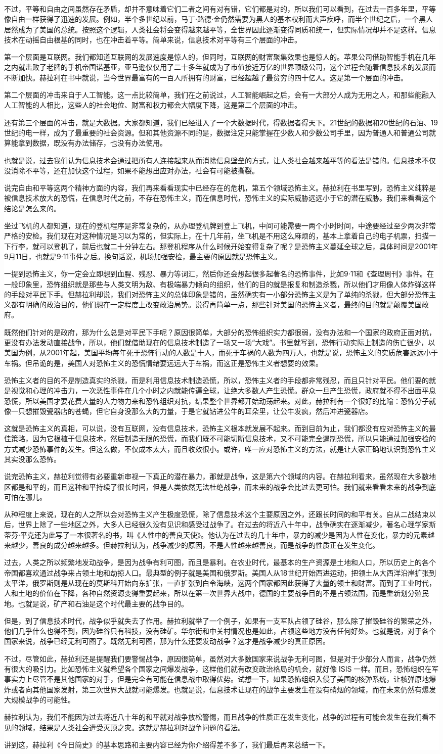 不过，平等和自由之间虽然存在矛盾，却并不意味着它们二者之间有对有错，它们都是对的，所以我们可以看到，在过去一百多年里，平等像自由一样获得了迅速的发展。例如，半个多世纪以前，马丁·路德·金仍然需要为黑人的基本权利而大声疾呼，而半个世纪之后，一个黑人居然成为了美国的总统。按照这个逻辑，人类社会将会变得越来越平等，全世界因此逐渐变得同质和统一，但实际情况却并不是这样。信息技术在动摇自由根基的同时，也在冲击着平等。简单来说，信息技术对平等有三个层面的冲击。

第一个层面是互联网。我们都知道互联网的发展速度是惊人的，但同时，互联网的财富聚集效果也是惊人的。苹果公司借助智能手机在几年之内就击败了老牌的手机帝国诺基亚，亚马逊仅仅用了二十多年就成为了市值接近万亿的世界顶级公司，这个过程会随着信息技术的发展而不断加快。赫拉利在书中就说，当今世界最富有的一百人所拥有的财富，已经超越了最贫穷的四十亿人。这是第一个层面的冲击。

第二个层面的冲击来自于人工智能。这一点比较简单，我们在之前说过，人工智能崛起之后，会有一大部分人成为无用之人，和那些能融入人工智能的人相比，这些人的社会地位、财富和权力都会大幅度下降，这是第二个层面的冲击。

还有第三个层面的冲击，就是大数据。大家都知道，我们已经进入了一个大数据时代，得数据者得天下。21世纪的数据和20世纪的石油、19世纪的电一样，成为了最重要的社会资源。但和其他资源不同的是，数据注定只能掌握在少数人和少数公司手里，因为普通人和普通公司就算能拿到数据，既没有办法储存，也没有办法使用。

也就是说，过去我们认为信息技术会通过把所有人连接起来从而消除信息壁垒的方式，让人类社会越来越平等的看法是错的。信息技术不仅没消除不平等，还在加快这个过程，如果不能想出应对办法，社会有可能被撕裂。

说完自由和平等这两个精神方面的内容，我们再来看看现实中已经存在的危机，第五个领域恐怖主义。赫拉利在书里写到，恐怖主义纯粹是被信息技术放大的恐慌，在信息时代之前，不存在恐怖主义，而在信息时代，恐怖主义的实际威胁远远小于它的潜在威胁。我们来看看这个结论是怎么来的。

坐过飞机的人都知道，现在的登机程序是非常复杂的，从办理登机牌到登上飞机，中间可能需要一两个小时时间，中途要经过至少两次非常严格的安检。我们现在对这种情况是习以为常的，但实际上，在十几年前，坐飞机是不用这么麻烦的，基本上拿着自己的电子机票，扫描一下行李，就可以登机了，前后也就二十分钟左右。那登机程序从什么时候开始变得复杂了呢？是恐怖主义蔓延全球之后，具体时间是2001年9月11日，也就是9·11事件之后。换句话说，机场加强安检，最主要的原因就是恐怖主义。

一提到恐怖主义，你一定会立即想到血腥、残忍、暴力等词汇，然后你还会想起很多起著名的恐怖事件，比如9·11和《查理周刊》事件。在一般印象里，恐怖组织就是那些与人类文明为敌、有极端暴力倾向的组织，他们的目的就是报复和制造杀戮，所以他们才用像人体炸弹这样的手段对平民下手。但赫拉利却说，我们对恐怖主义的总体印象是错的，虽然确实有一小部分恐怖主义是为了单纯的杀戮，但大部分恐怖主义都有明确的政治目的，他们想在一定程度上改变政治局势。说得再简单一点，那些针对美国的恐怖主义者，最终的目的就是颠覆美国政府。

既然他们针对的是政府，那为什么总是对平民下手呢？原因很简单，大部分的恐怖组织实力都很弱，没有办法和一个国家的政府正面对抗，更没有办法发动直接战争，所以，他们就借助现在的信息技术制造了一场又一场“大戏”。书里就写到，恐怖行动实际上制造的伤亡很少，以美国为例，从2001年起，美国平均每年死于恐怖行动的人数是十人，而死于车祸的人数为四万人，也就是说，恐怖主义的实质危害远远小于车祸。但吊诡的是，美国人对恐怖主义的恐慌情绪要远远大于车祸，而这正是恐怖主义者想要的效果。

恐怖主义者的目的不是制造真实的杀戮，而是利用信息技术制造恐慌，所以，恐怖主义者的手段都非常残忍，而且只针对平民。他们要的就是视觉和心理的冲击力，一次恶性事件在几个小时之内就能传遍全球，让绝大多数人产生恐慌。群众一旦产生恐慌，政府就不得不出面平息恐慌，所以美国才要花费大量的人力物力来和恐怖组织对抗，结果整个世界都开始动荡起来。对此，赫拉利有一个很好的比喻：恐怖分子就像一只想摧毁瓷器店的苍蝇，但它自身没那么大的力量，于是它就钻进公牛的耳朵里，让公牛发疯，然后冲进瓷器店。

这就是恐怖主义的真相，可以说，没有互联网，没有信息技术，恐怖主义根本就发展不起来。而到目前为止，我们都没有应对恐怖主义的最佳策略，因为它根植于信息技术，然后制造无限的恐慌，而我们既不可能切断信息技术，又不可能完全遏制恐慌，所以只能通过加强安检的方式减少恐怖事件的发生。但这么做，不仅成本太大，而且收效很小。或许，唯一应对恐怖主义的方法，就是让大家正确地认识到恐怖主义其实没那么恐怖。

说完恐怖主义，赫拉利觉得有必要重新审视一下真正的潜在暴力，那就是战争，这是第六个领域的内容。在赫拉利看来，虽然现在大多数地区都是和平的，而且这种和平持续了很长时间，但是人类依然无法杜绝战争，而未来的战争会比过去更可怕。我们就来看看未来的战争到底可怕在哪儿。

从种程度上来说，现在的人之所以会对恐怖主义产生极度恐慌，除了信息技术这个主要原因之外，还跟长时间的和平有关。自从二战结束以后，世界上除了一些地区之外，大多人已经很久没有见识和感受过战争了。在过去的将近八十年中，战争确实在逐渐减少，著名心理学家斯蒂芬·平克还为此写了一本很著名的书，叫《人性中的善良天使》。他认为在过去的几十年中，暴力的减少是因为人性在变化，暴力的元素越来越少，善良的成分越来越多。但赫拉利认为，战争减少的原因，不是人性越来越善良，而是战争的性质正在发生变化。

过去，人类之所以频繁地发动战争，是因为战争有利可图，而且是暴利。在农业时代，最基本的生产资源是土地和人口，所以历史上的各个帝国都喜欢通过战争来占领土地和劫掠人口。最典型的例子就是美国和俄罗斯。美国人从18世纪开始西进运动，把领土从大西洋沿岸扩张到太平洋，俄罗斯则是从现在的莫斯科开始向东扩张，一直扩张到白令海峡，这两个国家都因此获得了大量的领土和财富。而到了工业时代，人和土地的价值在下降，各种自然资源变得重要起来，所以在第一次世界大战中，德国的主要战争目的不是占领法国，而是重新划分殖民地。也就是说，矿产和石油是这个时代最主要的战争目的。

但是，到了信息技术时代，战争似乎就失去了作用。赫拉利就举了一个例子，如果有一支军队占领了硅谷，那么除了摧毁硅谷的繁荣之外，他们几乎什么也得不到，因为硅谷只有科技，没有硅矿。华尔街和中关村情况也是如此，占领这些地方没有任何好处。也就是说，对于各个国家来说，战争已经无利可图了。既然无利可图，那为什么还要发动战争？这才是战争减少的真正原因。

不过，尽管如此，赫拉利还是提醒我们要警惕战争，原因很简单，虽然对大多数国家来说战争无利可图，但是对于少部分人而言，战争仍然有很大的吸引力。比如恐怖主义就希望各个国家之间爆发战争，这样他们就有改变政治格局的机会，就好像 ISIS 一样。而且，恐怖组织在军事实力上尽管不是其他国家的对手，但是完全有可能在信息战中取得优势。试想一下，如果恐怖组织入侵了美国的核弹系统，让核弹原地爆炸或者向其他国家发射，第三次世界大战就可能爆发。也就是说，信息技术让现在的战争主要发生在没有硝烟的领域，而在未来仍然有爆发大规模战争的可能性。

赫拉利认为，我们不能因为过去将近八十年的和平就对战争放松警惕，而且战争的性质正在发生变化，战争的过程有可能会发生在我们看不见的领域，结果是人类社会遭受灭顶之灾。这就是赫拉利对战争问题的看法。

讲到这，赫拉利《今日简史》的基本思路和主要内容已经为你介绍得差不多了，我们最后再来总结一下。
